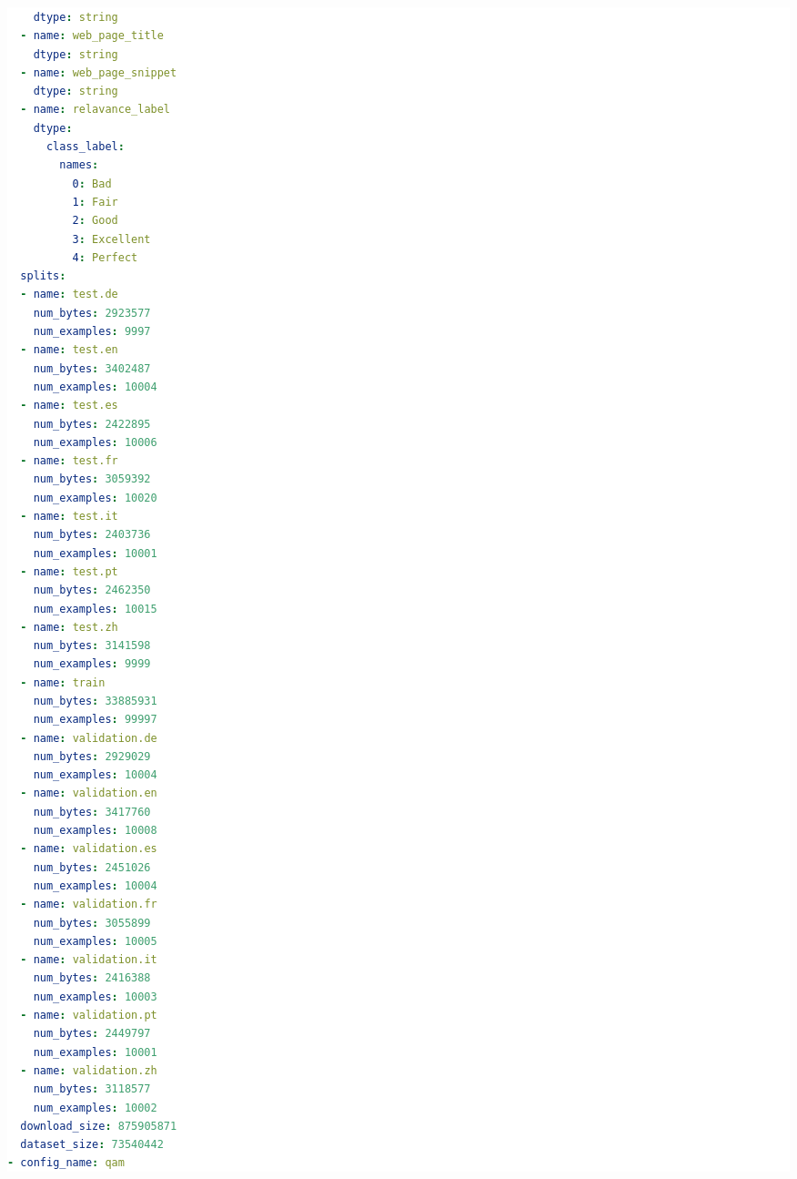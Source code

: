 ```yaml
    dtype: string
  - name: web_page_title
    dtype: string
  - name: web_page_snippet
    dtype: string
  - name: relavance_label
    dtype:
      class_label:
        names:
          0: Bad
          1: Fair
          2: Good
          3: Excellent
          4: Perfect
  splits:
  - name: test.de
    num_bytes: 2923577
    num_examples: 9997
  - name: test.en
    num_bytes: 3402487
    num_examples: 10004
  - name: test.es
    num_bytes: 2422895
    num_examples: 10006
  - name: test.fr
    num_bytes: 3059392
    num_examples: 10020
  - name: test.it
    num_bytes: 2403736
    num_examples: 10001
  - name: test.pt
    num_bytes: 2462350
    num_examples: 10015
  - name: test.zh
    num_bytes: 3141598
    num_examples: 9999
  - name: train
    num_bytes: 33885931
    num_examples: 99997
  - name: validation.de
    num_bytes: 2929029
    num_examples: 10004
  - name: validation.en
    num_bytes: 3417760
    num_examples: 10008
  - name: validation.es
    num_bytes: 2451026
    num_examples: 10004
  - name: validation.fr
    num_bytes: 3055899
    num_examples: 10005
  - name: validation.it
    num_bytes: 2416388
    num_examples: 10003
  - name: validation.pt
    num_bytes: 2449797
    num_examples: 10001
  - name: validation.zh
    num_bytes: 3118577
    num_examples: 10002
  download_size: 875905871
  dataset_size: 73540442
- config_name: qam
```